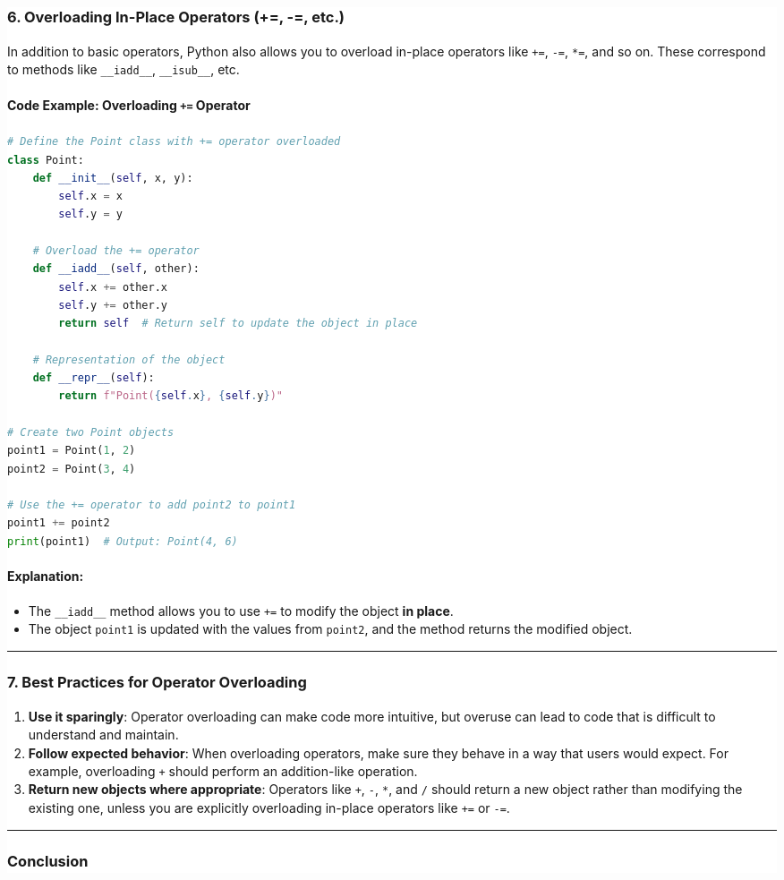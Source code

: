 
### **6. Overloading In-Place Operators (+=, -=, etc.)**

In addition to basic operators, Python also allows you to overload in-place operators like `+=`, `-=`, `*=`, and so on. These correspond to methods like `__iadd__`, `__isub__`, etc.

#### **Code Example: Overloading `+=` Operator**
```python
# Define the Point class with += operator overloaded
class Point:
    def __init__(self, x, y):
        self.x = x
        self.y = y

    # Overload the += operator
    def __iadd__(self, other):
        self.x += other.x
        self.y += other.y
        return self  # Return self to update the object in place

    # Representation of the object
    def __repr__(self):
        return f"Point({self.x}, {self.y})"

# Create two Point objects
point1 = Point(1, 2)
point2 = Point(3, 4)

# Use the += operator to add point2 to point1
point1 += point2
print(point1)  # Output: Point(4, 6)
```

#### **Explanation**:
- The `__iadd__` method allows you to use `+=` to modify the object **in place**.
- The object `point1` is updated with the values from `point2`, and the method returns the modified object.

---

### **7. Best Practices for Operator Overloading**

1. **Use it sparingly**: Operator overloading can make code more intuitive, but overuse can lead to code that is difficult to understand and maintain.
2. **Follow expected behavior**: When overloading operators, make sure they behave in a way that users would expect. For example, overloading `+` should perform an addition-like operation.
3. **Return new objects where appropriate**: Operators like `+`, `-`, `*`, and `/` should return a new object rather than modifying the existing one, unless you are explicitly overloading in-place operators like `+=` or `-=`.

---

### **Conclusion**
